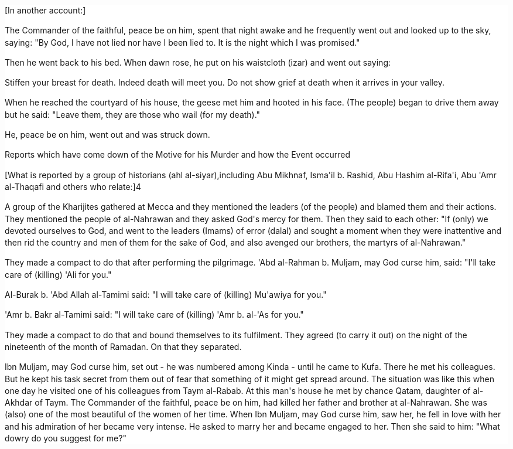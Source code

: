[In another account:]

The Commander of the faithful, peace be on him, spent that night awake
and he frequently went out and looked up to the sky, saying: "By God, I
have not lied nor have I been lied to. It is the night which I was
promised."

Then he went back to his bed. When dawn rose, he put on his waistcloth
(izar) and went out saying:

Stiffen your breast for death. Indeed death will meet you. Do not show
grief at death when it arrives in your valley.

When he reached the courtyard of his house, the geese met him and
hooted in his face. (The people) began to drive them away but he said:
"Leave them, they are those who wail (for my death)."

He, peace be on him, went out and was struck down.


Reports which have come down of the Motive for his Murder and how the
Event occurred

[What is reported by a group of historians (ahl al-siyar),including Abu
Mikhnaf, Isma'il b. Rashid, Abu Hashim al-Rifa'i, Abu 'Amr al-Thaqafi
and others who relate:]4

A group of the Kharijites gathered at Mecca and they mentioned the
leaders (of the people) and blamed them and their actions. They
mentioned the people of al-Nahrawan and they asked God's mercy for them.
Then they said to each other: "If (only) we devoted ourselves to God,
and went to the leaders (Imams) of error (dalal) and sought a moment
when they were inattentive and then rid the country and men of them for
the sake of God, and also avenged our brothers, the martyrs of
al-Nahrawan."

They made a compact to do that after performing the pilgrimage. 'Abd
al-Rahman b. Muljam, may God curse him, said: "I'll take care of
(killing) 'Ali for you."

Al-Burak b. 'Abd Allah al-Tamimi said: "I will take care of (killing)
Mu'awiya for you."

'Amr b. Bakr al-Tamimi said: "I will take care of (killing) 'Amr b.
al-'As for you."

They made a compact to do that and bound themselves to its fulfilment.
They agreed (to carry it out) on the night of the nineteenth of the
month of Ramadan. On that they separated.

Ibn Muljam, may God curse him, set out - he was numbered among Kinda -
until he came to Kufa. There he met his colleagues. But he kept his task
secret from them out of fear that something of it might get spread
around. The situation was like this when one day he visited one of his
colleagues from Taym al-Rabab. At this man's house he met by chance
Qatam, daughter of al-Akhdar of Taym. The Commander of the faithful,
peace be on him, had killed her father and brother at al-Nahrawan. She
was (also) one of the most beautiful of the women of her time. When Ibn
Muljam, may God curse him, saw her, he fell in love with her and his
admiration of her became very intense. He asked to marry her and became
engaged to her. Then she said to him: "What dowry do you suggest for
me?"
